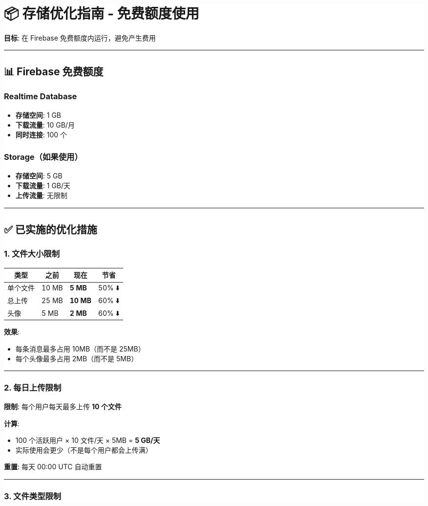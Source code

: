 # 📦 存储优化指南 - 免费额度使用

**目标**: 在 Firebase 免费额度内运行，避免产生费用

---

## 📊 Firebase 免费额度

### Realtime Database
- **存储空间**: 1 GB
- **下载流量**: 10 GB/月
- **同时连接**: 100 个

### Storage（如果使用）
- **存储空间**: 5 GB
- **下载流量**: 1 GB/天
- **上传流量**: 无限制

---

## ✅ 已实施的优化措施

### 1. 文件大小限制

| 类型 | 之前 | 现在 | 节省 |
|------|------|------|------|
| 单个文件 | 10 MB | **5 MB** | 50% ⬇️ |
| 总上传 | 25 MB | **10 MB** | 60% ⬇️ |
| 头像 | 5 MB | **2 MB** | 60% ⬇️ |

**效果**: 
- 每条消息最多占用 10MB（而不是 25MB）
- 每个头像最多占用 2MB（而不是 5MB）

---

### 2. 每日上传限制

**限制**: 每个用户每天最多上传 **10 个文件**

**计算**:
- 100 个活跃用户 × 10 文件/天 × 5MB = **5 GB/天**
- 实际使用会更少（不是每个用户都会上传满）

**重置**: 每天 00:00 UTC 自动重置

---

### 3. 文件类型限制

